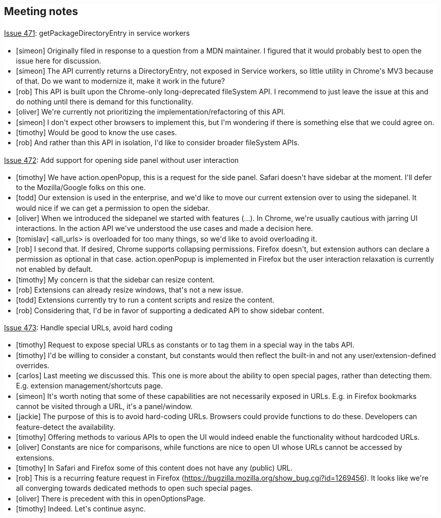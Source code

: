 
## Meeting notes

[Issue 471](https://github.com/w3c/webextensions/issues/471): getPackageDirectoryEntry in service workers

 * [simeon] Originally filed in response to a question from a MDN maintainer. I figured that it would probably best to open the issue here for discussion.
 * [simeon] The API currently returns a DirectoryEntry, not exposed in Service workers, so little utility in Chrome's MV3 because of that. Do we want to modernize it, make it work in the future?
 * [rob] This API is built upon the Chrome-only long-deprecated fileSystem API. I recommend to just leave the issue at this and do nothing until there is demand for this functionality.
 * [oliver] We're currently not prioritizing the implementation/refactoring of this API.
 * [simeon] I don't expect other browsers to implement this, but I'm wondering if there is something else that we could agree on.
 * [timothy] Would be good to know the use cases.
 * [rob] And rather than this API in isolation, I'd like to consider broader fileSystem APIs.

[Issue 472](https://github.com/w3c/webextensions/issues/472): Add support for opening side panel without user interaction

 * [timothy] We have action.openPopup, this is a request for the side panel. Safari doesn't have sidebar at the moment. I'll defer to the Mozilla/Google folks on this one.
 * [todd] Our extension is used in the enterprise, and we'd like to move our current extension over to using the sidepanel. It would nice if we can get a permission to open the sidebar.
 * [oliver] When we introduced the sidepanel we started with features (...). In Chrome, we're usually cautious with jarring UI interactions. In the action API we've understood the use cases and made a decision here.
 * [tomislav] &lt;all_urls> is overloaded for too many things, so we'd like to avoid overloading it.
 * [rob] I second that. If desired, Chrome supports collapsing permissions. Firefox doesn't, but extension authors can declare a permission as optional in that case. action.openPopup is implemented in Firefox but the user interaction relaxation is currently not enabled by default.
 * [timothy] My concern is that the sidebar can resize content.
 * [rob] Extensions can already resize windows, that's not a new issue.
 * [todd] Extensions currently try to run a content scripts and resize the content.
 * [rob] Considering that, I'd be in favor of supporting a dedicated API to show sidebar content.

[Issue 473](https://github.com/w3c/webextensions/issues/473): Handle special URLs, avoid hard coding

 * [timothy] Request to expose special URLs as constants or to tag them in a special way in the tabs API.
 * [timothy] I'd be willing to consider a constant, but constants would then reflect the built-in and not any user/extension-defined overrides.
 * [carlos] Last meeting we discussed this. This one is more about the ability to open special pages, rather than detecting them. E.g. extension management/shortcuts page.
 * [simeon] It's worth noting that some of these capabilities are not necessarily exposed in URLs. E.g. in Firefox bookmarks cannot be visited through a URL, it's a panel/window.
 * [jackie] The purpose of this is to avoid hard-coding URLs. Browsers could provide functions to do these. Developers can feature-detect the availability.
 * [timothy] Offering methods to various APIs to open the UI would indeed enable the functionality without hardcoded URLs.
 * [oliver] Constants are nice for comparisons, while functions are nice to open UI whose URLs cannot be accessed by extensions.
 * [timothy] In Safari and Firefox some of this content does not have any (public) URL.
 * [rob] This is a recurring feature request in Firefox (https://bugzilla.mozilla.org/show_bug.cgi?id=1269456). It looks like we're all converging towards dedicated methods to open such special pages.
 * [oliver] There is precedent with this in openOptionsPage.
 * [timothy] Indeed. Let's continue async.
